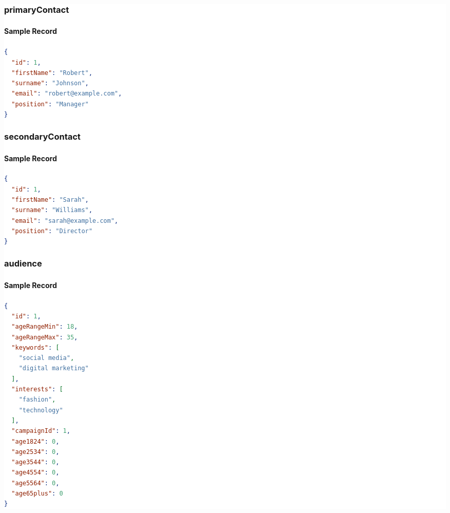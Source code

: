 ```json
```

### primaryContact

#### Sample Record

```json
{
  "id": 1,
  "firstName": "Robert",
  "surname": "Johnson",
  "email": "robert@example.com",
  "position": "Manager"
}
```

### secondaryContact

#### Sample Record

```json
{
  "id": 1,
  "firstName": "Sarah",
  "surname": "Williams",
  "email": "sarah@example.com",
  "position": "Director"
}
```

### audience

#### Sample Record

```json
{
  "id": 1,
  "ageRangeMin": 18,
  "ageRangeMax": 35,
  "keywords": [
    "social media",
    "digital marketing"
  ],
  "interests": [
    "fashion",
    "technology"
  ],
  "campaignId": 1,
  "age1824": 0,
  "age2534": 0,
  "age3544": 0,
  "age4554": 0,
  "age5564": 0,
  "age65plus": 0
}
```
